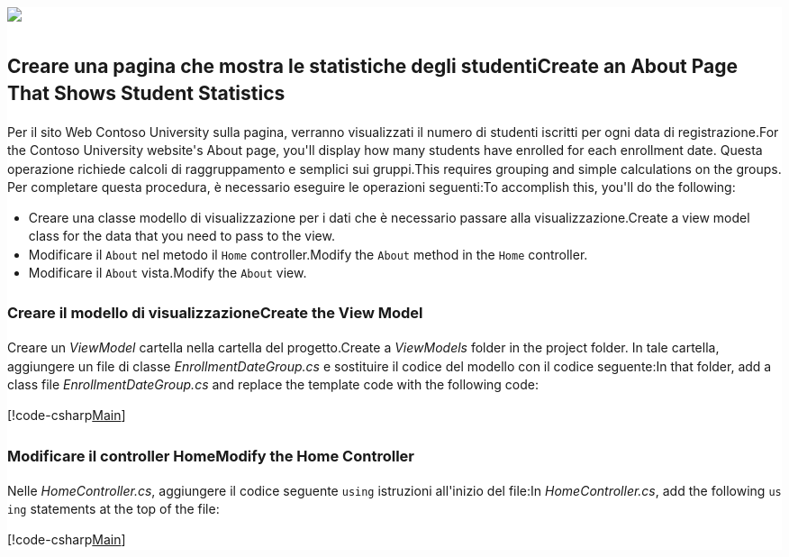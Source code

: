 ![](sorting-filtering-and-paging-with-the-entity-framework-in-an-asp-net-mvc-application/_static/image8.png)

## <a name="create-an-about-page-that-shows-student-statistics"></a><span data-ttu-id="9ec40-237">Creare una pagina che mostra le statistiche degli studenti</span><span class="sxs-lookup"><span data-stu-id="9ec40-237">Create an About Page That Shows Student Statistics</span></span>

<span data-ttu-id="9ec40-238">Per il sito Web Contoso University sulla pagina, verranno visualizzati il numero di studenti iscritti per ogni data di registrazione.</span><span class="sxs-lookup"><span data-stu-id="9ec40-238">For the Contoso University website's About page, you'll display how many students have enrolled for each enrollment date.</span></span> <span data-ttu-id="9ec40-239">Questa operazione richiede calcoli di raggruppamento e semplici sui gruppi.</span><span class="sxs-lookup"><span data-stu-id="9ec40-239">This requires grouping and simple calculations on the groups.</span></span> <span data-ttu-id="9ec40-240">Per completare questa procedura, è necessario eseguire le operazioni seguenti:</span><span class="sxs-lookup"><span data-stu-id="9ec40-240">To accomplish this, you'll do the following:</span></span>

- <span data-ttu-id="9ec40-241">Creare una classe modello di visualizzazione per i dati che è necessario passare alla visualizzazione.</span><span class="sxs-lookup"><span data-stu-id="9ec40-241">Create a view model class for the data that you need to pass to the view.</span></span>
- <span data-ttu-id="9ec40-242">Modificare il `About` nel metodo il `Home` controller.</span><span class="sxs-lookup"><span data-stu-id="9ec40-242">Modify the `About` method in the `Home` controller.</span></span>
- <span data-ttu-id="9ec40-243">Modificare il `About` vista.</span><span class="sxs-lookup"><span data-stu-id="9ec40-243">Modify the `About` view.</span></span>

### <a name="create-the-view-model"></a><span data-ttu-id="9ec40-244">Creare il modello di visualizzazione</span><span class="sxs-lookup"><span data-stu-id="9ec40-244">Create the View Model</span></span>

<span data-ttu-id="9ec40-245">Creare un *ViewModel* cartella nella cartella del progetto.</span><span class="sxs-lookup"><span data-stu-id="9ec40-245">Create a *ViewModels* folder in the project folder.</span></span> <span data-ttu-id="9ec40-246">In tale cartella, aggiungere un file di classe *EnrollmentDateGroup.cs* e sostituire il codice del modello con il codice seguente:</span><span class="sxs-lookup"><span data-stu-id="9ec40-246">In that folder, add a class file *EnrollmentDateGroup.cs* and replace the template code with the following code:</span></span>

[!code-csharp[Main](sorting-filtering-and-paging-with-the-entity-framework-in-an-asp-net-mvc-application/samples/sample18.cs)]

### <a name="modify-the-home-controller"></a><span data-ttu-id="9ec40-247">Modificare il controller Home</span><span class="sxs-lookup"><span data-stu-id="9ec40-247">Modify the Home Controller</span></span>

<span data-ttu-id="9ec40-248">Nelle *HomeController.cs*, aggiungere il codice seguente `using` istruzioni all'inizio del file:</span><span class="sxs-lookup"><span data-stu-id="9ec40-248">In *HomeController.cs*, add the following `using` statements at the top of the file:</span></span>

[!code-csharp[Main](sorting-filtering-and-paging-with-the-entity-framework-in-an-asp-net-mvc-application/samples/sample19.cs)]
